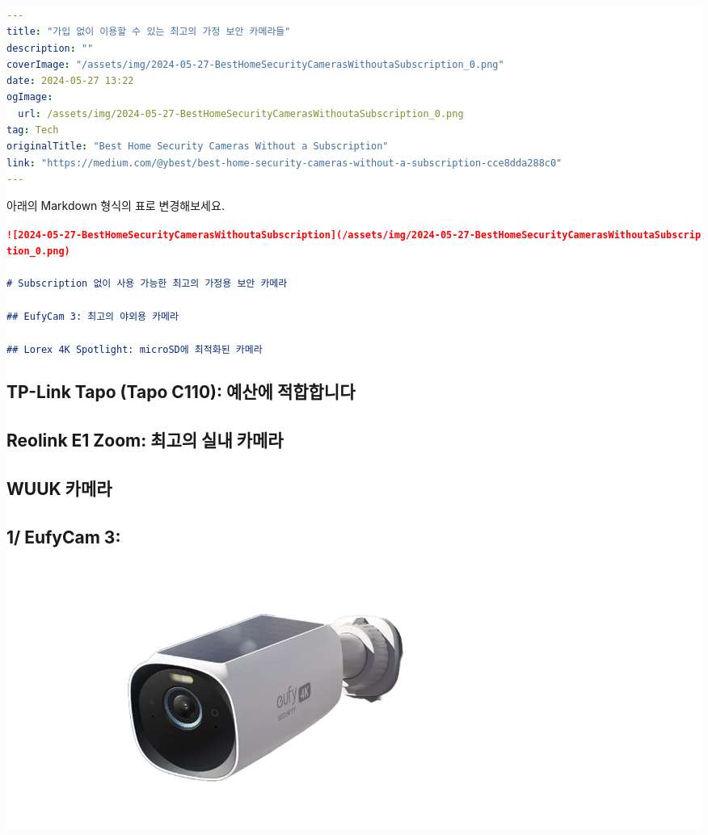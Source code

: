 ```yaml
---
title: "가입 없이 이용할 수 있는 최고의 가정 보안 카메라들"
description: ""
coverImage: "/assets/img/2024-05-27-BestHomeSecurityCamerasWithoutaSubscription_0.png"
date: 2024-05-27 13:22
ogImage: 
  url: /assets/img/2024-05-27-BestHomeSecurityCamerasWithoutaSubscription_0.png
tag: Tech
originalTitle: "Best Home Security Cameras Without a Subscription"
link: "https://medium.com/@ybest/best-home-security-cameras-without-a-subscription-cce8dda288c0"
---
```



아래의 Markdown 형식의 표로 변경해보세요.

```markdown
![2024-05-27-BestHomeSecurityCamerasWithoutaSubscription](/assets/img/2024-05-27-BestHomeSecurityCamerasWithoutaSubscription_0.png)

# Subscription 없이 사용 가능한 최고의 가정용 보안 카메라

## EufyCam 3: 최고의 야외용 카메라

## Lorex 4K Spotlight: microSD에 최적화된 카메라
```

<div class="content-ad"></div>

## TP-Link Tapo (Tapo C110): 예산에 적합합니다

## Reolink E1 Zoom: 최고의 실내 카메라

## WUUK 카메라

## 1/ EufyCam 3:

<div class="content-ad"></div>

![Home Security Camera](/assets/img/2024-05-27-BestHomeSecurityCamerasWithoutaSubscription_1.png)

